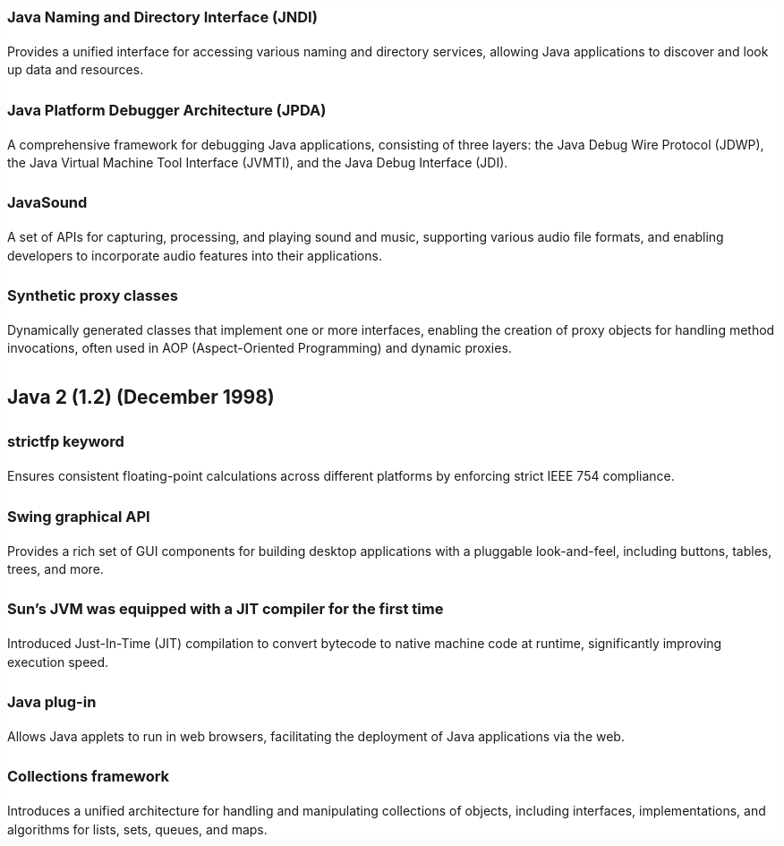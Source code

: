 ### Java Naming and Directory Interface (JNDI)

Provides a unified interface for accessing various naming and directory services, allowing Java applications to discover and look up data and resources.

### Java Platform Debugger Architecture (JPDA)

A comprehensive framework for debugging Java applications, consisting of three layers: the Java Debug Wire Protocol (JDWP), the Java Virtual Machine Tool Interface (JVMTI), and the Java Debug Interface (JDI).

### JavaSound

A set of APIs for capturing, processing, and playing sound and music, supporting various audio file formats, and enabling developers to incorporate audio features into their applications.

### Synthetic proxy classes

Dynamically generated classes that implement one or more interfaces, enabling the creation of proxy objects for handling method invocations, often used in AOP (Aspect-Oriented Programming) and dynamic proxies.



## Java 2  (1.2) (December 1998)

### strictfp keyword&#x20;

Ensures consistent floating-point calculations across different platforms by enforcing strict IEEE 754 compliance.

### Swing graphical API&#x20;

Provides a rich set of GUI components for building desktop applications with a pluggable look-and-feel, including buttons, tables, trees, and more.

### Sun’s JVM was equipped with a JIT compiler for the first time&#x20;

Introduced Just-In-Time (JIT) compilation to convert bytecode to native machine code at runtime, significantly improving execution speed.

### Java plug-in&#x20;

Allows Java applets to run in web browsers, facilitating the deployment of Java applications via the web.

### Collections framework

Introduces a unified architecture for handling and manipulating collections of objects, including interfaces, implementations, and algorithms for lists, sets, queues, and maps.


